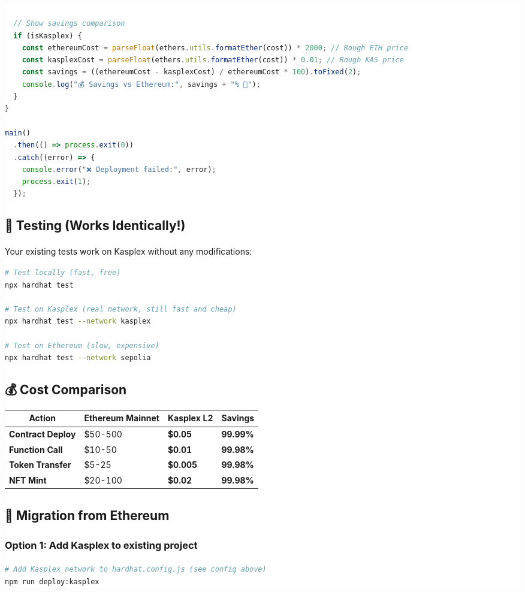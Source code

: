```javascript
  
  // Show savings comparison
  if (isKasplex) {
    const ethereumCost = parseFloat(ethers.utils.formatEther(cost)) * 2000; // Rough ETH price
    const kasplexCost = parseFloat(ethers.utils.formatEther(cost)) * 0.01; // Rough KAS price
    const savings = ((ethereumCost - kasplexCost) / ethereumCost * 100).toFixed(2);
    console.log("💰 Savings vs Ethereum:", savings + "% 🎉");
  }
}

main()
  .then(() => process.exit(0))
  .catch((error) => {
    console.error("❌ Deployment failed:", error);
    process.exit(1);
  });
```

## 🧪 Testing (Works Identically!)

Your existing tests work on Kasplex without any modifications:

```bash
# Test locally (fast, free)
npx hardhat test

# Test on Kasplex (real network, still fast and cheap)
npx hardhat test --network kasplex

# Test on Ethereum (slow, expensive)
npx hardhat test --network sepolia
```

## 💰 Cost Comparison

| Action | Ethereum Mainnet | Kasplex L2 | Savings |
|--------|------------------|------------|---------|
| **Contract Deploy** | $50-500 | **$0.05** | **99.99%** |
| **Function Call** | $10-50 | **$0.01** | **99.98%** |
| **Token Transfer** | $5-25 | **$0.005** | **99.98%** |
| **NFT Mint** | $20-100 | **$0.02** | **99.98%** |

## 🚀 Migration from Ethereum

### Option 1: Add Kasplex to existing project
```bash
# Add Kasplex network to hardhat.config.js (see config above)
npm run deploy:kasplex
```
